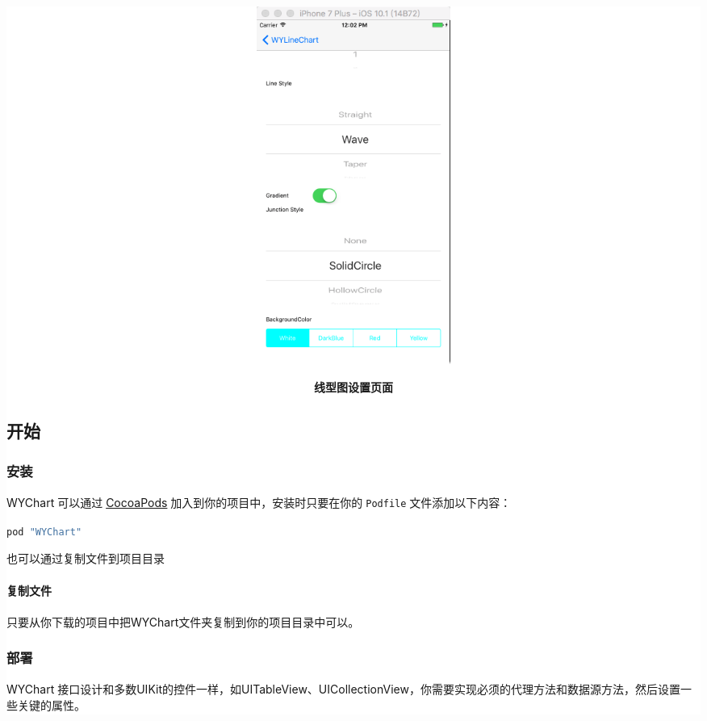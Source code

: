 <p align="center"><img width="240" src="IMG/SettingPage_001_2.png"/></p> 
<p align="center">
<b>线型图设置页面</b>
</p>

## 开始



### 安装


WYChart 可以通过 [CocoaPods](http://cocoapods.org) 加入到你的项目中，安装时只要在你的 `Podfile` 文件添加以下内容：

```ruby
pod "WYChart"
```
也可以通过复制文件到项目目录

#### 复制文件
只要从你下载的项目中把WYChart文件夹复制到你的项目目录中可以。

### 部署
WYChart 接口设计和多数UIKit的控件一样，如UITableView、UICollectionView，你需要实现必须的代理方法和数据源方法，然后设置一些关键的属性。
